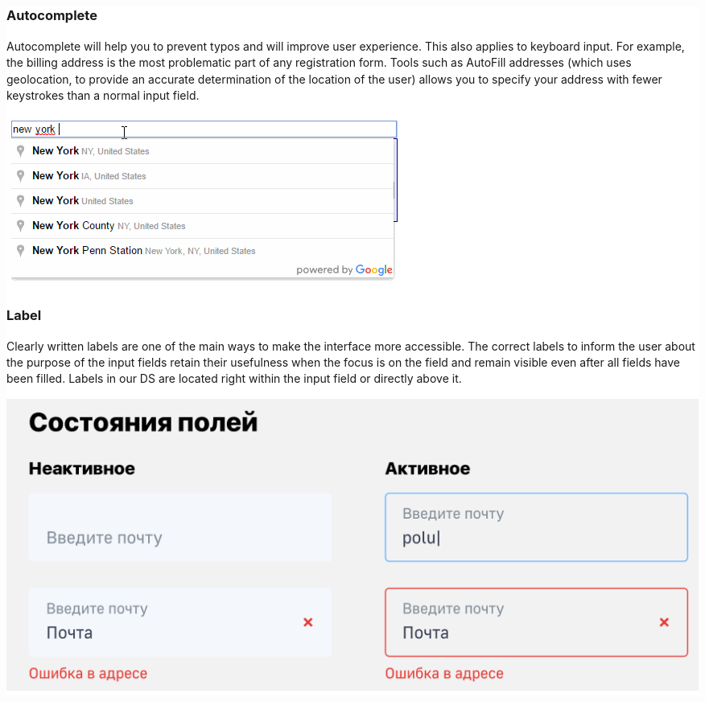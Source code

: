 ### Autocomplete

Autocomplete will help you to prevent typos and will improve user experience. This also applies to keyboard input. For example, the billing address is the most problematic part of any registration form. Tools such as AutoFill addresses (which uses geolocation, to provide an accurate determination of the location of the user) allows you to specify your address with fewer keystrokes than a normal input field.

![AutoFill](/images/pages/guides/ui-ux-guideline/uiuxg_fields_location_and_fill/11.gif)

### Label

Clearly written labels are one of the main ways to make the interface more accessible. The correct labels to inform the user about the purpose of the input fields retain their usefulness when the focus is on the field and remain visible even after all fields have been filled. Labels in our DS are located right within the input field or directly above it.

![State field](/images/pages/guides/ui-ux-guideline/uiuxg_fields_location_and_fill/12.png)

